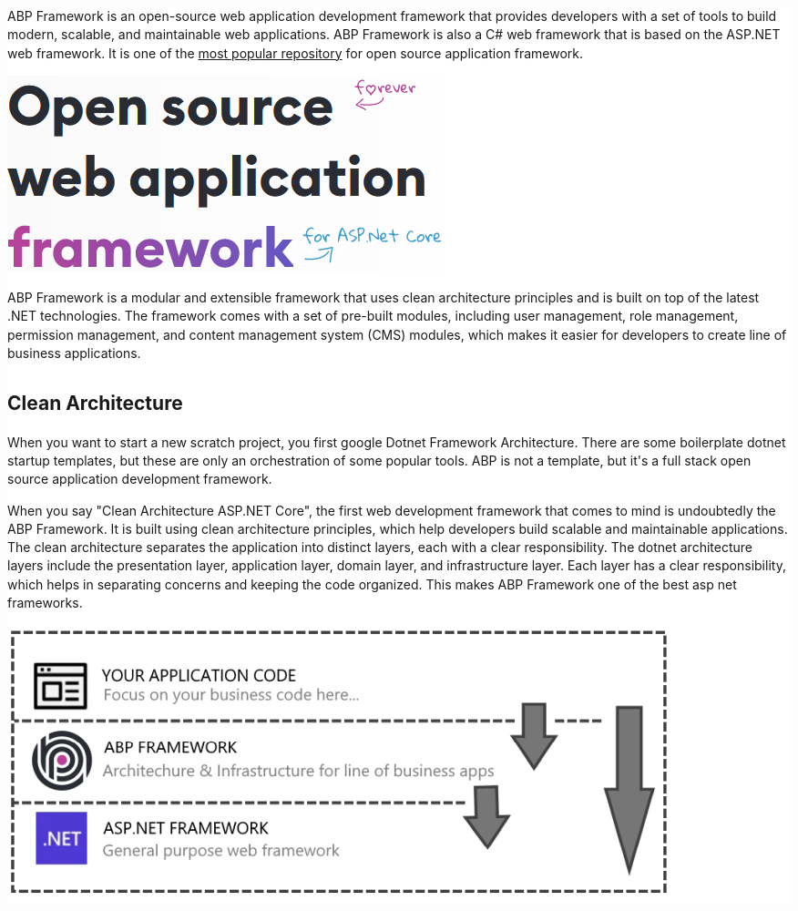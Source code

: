 



ABP Framework is an open-source web application development framework that provides developers with a set of tools to build modern, scalable, and maintainable web applications. ABP Framework is also a C# web framework that is based on the ASP.NET web framework. It is one of the [most popular repository](https://github.com/abpframework/abp) for open source application framework. 



![ABP Framework is an open source web development framework ](3a0a5bccb0f41d45e97f2ff4d962d5fd.png)



ABP Framework is a modular and extensible framework that uses clean architecture principles and is built on top of the latest .NET technologies. The framework comes with a set of pre-built modules, including user management, role management, permission management, and content management system (CMS) modules, which makes it easier for developers to create line of business applications.







## Clean Architecture



When you want to start a new scratch project, you first google Dotnet Framework Architecture. There are some boilerplate dotnet startup templates, but these are only an orchestration of some popular tools. ABP is not a template, but it's a full stack open source application development framework.



When you say "Clean Architecture ASP.NET Core", the first web development framework that comes to mind is undoubtedly the ABP Framework. It is built using clean architecture principles, which help developers build scalable and maintainable applications. The clean architecture separates the application into distinct layers, each with a clear responsibility. The dotnet architecture layers include the presentation layer, application layer, domain layer, and infrastructure layer. Each layer has a clear responsibility, which helps in separating concerns and keeping the code organized. This makes ABP Framework one of the best asp net frameworks.



![Clean architecture - ABP Layers](3a0a574d0d129822a1deb4f2f5b3310a.png)
